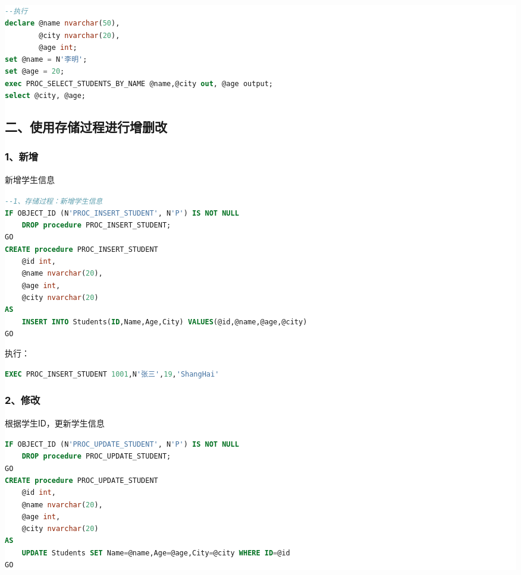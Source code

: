 ``` sql
--执行
declare @name nvarchar(50),
        @city nvarchar(20),
        @age int;
set @name = N'李明';
set @age = 20;
exec PROC_SELECT_STUDENTS_BY_NAME @name,@city out, @age output;
select @city, @age;
```



## 二、使用存储过程进行增删改

### 1、新增

新增学生信息 



``` sql
--1、存储过程：新增学生信息
IF OBJECT_ID (N'PROC_INSERT_STUDENT', N'P') IS NOT NULL
    DROP procedure PROC_INSERT_STUDENT;
GO
CREATE procedure PROC_INSERT_STUDENT
    @id int,
    @name nvarchar(20),
    @age int,
    @city nvarchar(20)
AS 
    INSERT INTO Students(ID,Name,Age,City) VALUES(@id,@name,@age,@city)
GO
```



 执行：

``` sql
EXEC PROC_INSERT_STUDENT 1001,N'张三',19,'ShangHai'
```

### 2、修改

根据学生ID，更新学生信息 

``` sql
IF OBJECT_ID (N'PROC_UPDATE_STUDENT', N'P') IS NOT NULL
    DROP procedure PROC_UPDATE_STUDENT;
GO
CREATE procedure PROC_UPDATE_STUDENT
    @id int,
    @name nvarchar(20),
    @age int,
    @city nvarchar(20)
AS 
    UPDATE Students SET Name=@name,Age=@age,City=@city WHERE ID=@id
GO
```
